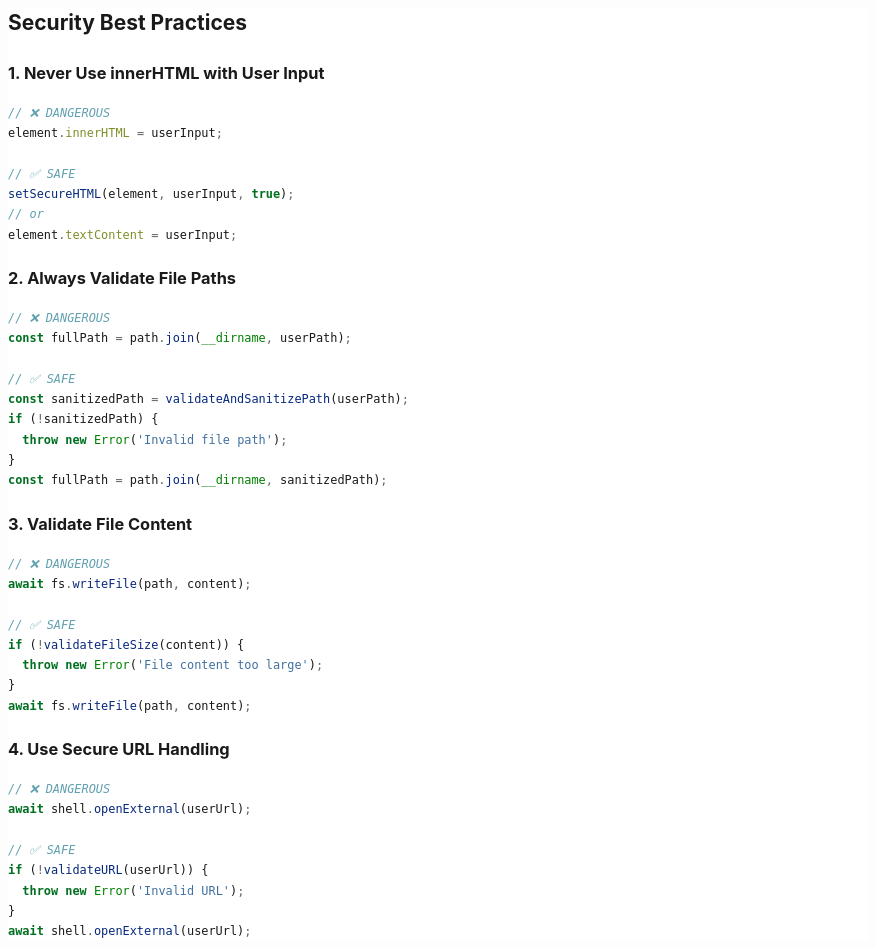 ## Security Best Practices

### 1. Never Use innerHTML with User Input

```javascript
// ❌ DANGEROUS
element.innerHTML = userInput;

// ✅ SAFE
setSecureHTML(element, userInput, true);
// or
element.textContent = userInput;
```

### 2. Always Validate File Paths

```javascript
// ❌ DANGEROUS
const fullPath = path.join(__dirname, userPath);

// ✅ SAFE
const sanitizedPath = validateAndSanitizePath(userPath);
if (!sanitizedPath) {
  throw new Error('Invalid file path');
}
const fullPath = path.join(__dirname, sanitizedPath);
```

### 3. Validate File Content

```javascript
// ❌ DANGEROUS
await fs.writeFile(path, content);

// ✅ SAFE
if (!validateFileSize(content)) {
  throw new Error('File content too large');
}
await fs.writeFile(path, content);
```

### 4. Use Secure URL Handling

```javascript
// ❌ DANGEROUS
await shell.openExternal(userUrl);

// ✅ SAFE
if (!validateURL(userUrl)) {
  throw new Error('Invalid URL');
}
await shell.openExternal(userUrl);
```
